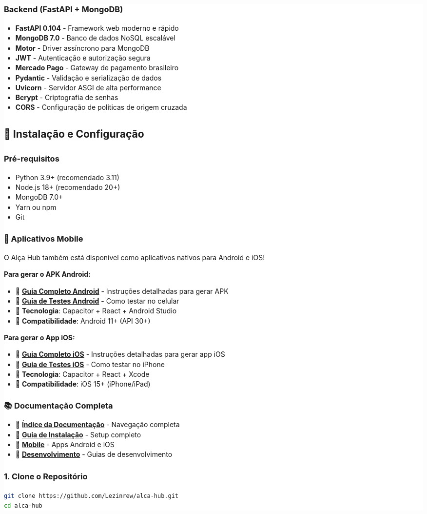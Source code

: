 ### **Backend (FastAPI + MongoDB)**
- **FastAPI 0.104** - Framework web moderno e rápido
- **MongoDB 7.0** - Banco de dados NoSQL escalável
- **Motor** - Driver assíncrono para MongoDB
- **JWT** - Autenticação e autorização segura
- **Mercado Pago** - Gateway de pagamento brasileiro
- **Pydantic** - Validação e serialização de dados
- **Uvicorn** - Servidor ASGI de alta performance
- **Bcrypt** - Criptografia de senhas
- **CORS** - Configuração de políticas de origem cruzada

## 🚀 Instalação e Configuração

### **Pré-requisitos**
- Python 3.9+ (recomendado 3.11)
- Node.js 18+ (recomendado 20+)
- MongoDB 7.0+
- Yarn ou npm
- Git

### **📱 Aplicativos Mobile**
O Alça Hub também está disponível como aplicativos nativos para Android e iOS! 

**Para gerar o APK Android:**
- 📖 **[Guia Completo Android](docs/mobile/android/GUIA_ANDROID_APK.md)** - Instruções detalhadas para gerar APK
- 🧪 **[Guia de Testes Android](docs/mobile/android/TESTE_ANDROID_CELULAR.md)** - Como testar no celular
- 🔧 **Tecnologia**: Capacitor + React + Android Studio
- 📱 **Compatibilidade**: Android 11+ (API 30+)

**Para gerar o App iOS:**
- 📖 **[Guia Completo iOS](docs/mobile/ios/GUIA_IOS_APP.md)** - Instruções detalhadas para gerar app iOS
- 🧪 **[Guia de Testes iOS](docs/mobile/ios/TESTE_IOS_IPHONE.md)** - Como testar no iPhone
- 🔧 **Tecnologia**: Capacitor + React + Xcode
- 📱 **Compatibilidade**: iOS 15+ (iPhone/iPad)

### **📚 Documentação Completa**
- 📖 **[Índice da Documentação](DOCUMENTACAO_INDEX.md)** - Navegação completa
- 🚀 **[Guia de Instalação](docs/guides/installation/GUIA_INSTALACAO.md)** - Setup completo
- 📱 **[Mobile](docs/mobile/)** - Apps Android e iOS
- 🔧 **[Desenvolvimento](docs/guides/)** - Guias de desenvolvimento

### **1. Clone o Repositório**
```bash
git clone https://github.com/Lezinrew/alca-hub.git
cd alca-hub
```
